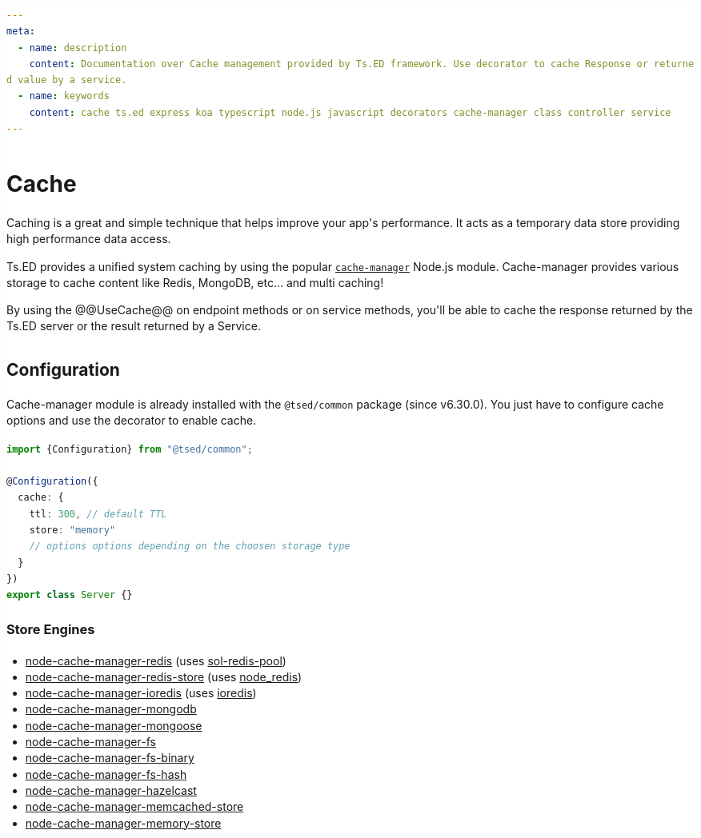 ```yaml
---
meta:
  - name: description
    content: Documentation over Cache management provided by Ts.ED framework. Use decorator to cache Response or returned value by a service.
  - name: keywords
    content: cache ts.ed express koa typescript node.js javascript decorators cache-manager class controller service
---
```


# Cache

<Badge text="6.30.0+" />

Caching is a great and simple technique that helps improve your app's performance.
It acts as a temporary data store providing high performance data access.

Ts.ED provides a unified system caching by using the popular [`cache-manager`](https://www.npmjs.com/package/cache-manager) Node.js module.
Cache-manager provides various storage to cache content like Redis, MongoDB, etc... and multi caching!

By using the @@UseCache@@ on endpoint methods or on service methods, you'll be able to cache the response returned by the Ts.ED server
or the result returned by a Service.

## Configuration

Cache-manager module is already installed with the `@tsed/common` package (since v6.30.0). You just have
to configure cache options and use the decorator to enable cache.

```typescript
import {Configuration} from "@tsed/common";

@Configuration({
  cache: {
    ttl: 300, // default TTL
    store: "memory"
    // options options depending on the choosen storage type
  }
})
export class Server {}
```

### Store Engines

- [node-cache-manager-redis](https://github.com/dial-once/node-cache-manager-redis) (uses [sol-redis-pool](https://github.com/joshuah/sol-redis-pool))
- [node-cache-manager-redis-store](https://github.com/dabroek/node-cache-manager-redis-store) (uses [node_redis](https://github.com/NodeRedis/node_redis))
- [node-cache-manager-ioredis](https://github.com/dabroek/node-cache-manager-ioredis) (uses [ioredis](https://github.com/luin/ioredis))
- [node-cache-manager-mongodb](https://github.com/v4l3r10/node-cache-manager-mongodb)
- [node-cache-manager-mongoose](https://github.com/disjunction/node-cache-manager-mongoose)
- [node-cache-manager-fs](https://github.com/hotelde/node-cache-manager-fs)
- [node-cache-manager-fs-binary](https://github.com/sheershoff/node-cache-manager-fs-binary)
- [node-cache-manager-fs-hash](https://github.com/rolandstarke/node-cache-manager-fs-hash)
- [node-cache-manager-hazelcast](https://github.com/marudor/node-cache-manager-hazelcast)
- [node-cache-manager-memcached-store](https://github.com/theogravity/node-cache-manager-memcached-store)
- [node-cache-manager-memory-store](https://github.com/theogravity/node-cache-manager-memory-store)
